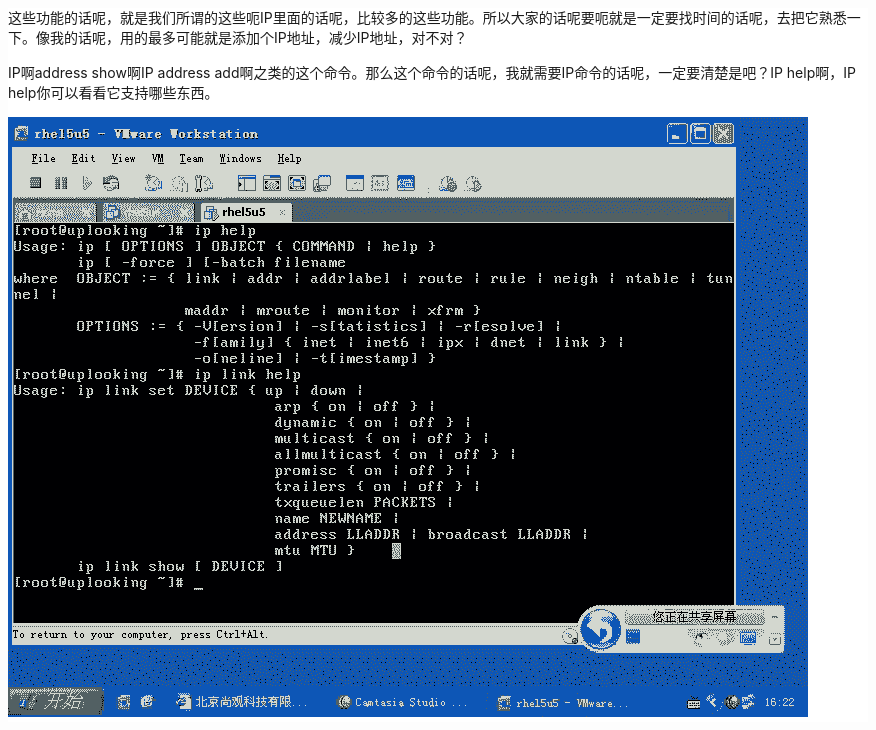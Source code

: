 这些功能的话呢，就是我们所谓的这些呃IP里面的话呢，比较多的这些功能。所以大家的话呢要呃就是一定要找时间的话呢，去把它熟悉一下。像我的话呢，用的最多可能就是添加个IP地址，减少IP地址，对不对？

IP啊address show啊IP address add啊之类的这个命令。那么这个命令的话呢，我就需要IP命令的话呢，一定要清楚是吧？IP help啊，IP help你可以看看它支持哪些东西。



![](img/73473f4ec5964a722ffb9438163462b8_10.png)
